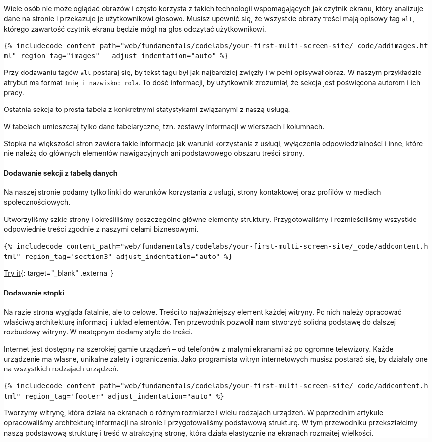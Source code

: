 Wiele osób nie może oglądać obrazów i często korzysta z takich technologii wspomagających jak czytnik ekranu, który analizuje dane na stronie i przekazuje je użytkownikowi głosowo. Musisz upewnić się, że wszystkie obrazy treści mają opisowy tag `alt`, którego zawartość czytnik ekranu będzie mógł na głos odczytać użytkownikowi.

<pre class="prettyprint">
{% includecode content_path="web/fundamentals/codelabs/your-first-multi-screen-site/_code/addimages.html" region_tag="images"   adjust_indentation="auto" %}
</pre>

Przy dodawaniu tagów `alt` postaraj się, by tekst tagu był jak najbardziej zwięzły i w pełni opisywał obraz. W naszym przykładzie atrybut ma format `Imię i nazwisko: rola`. To dość informacji, by użytkownik zrozumiał, że sekcja jest poświęcona autorom i ich pracy.

Ostatnia sekcja to prosta tabela z konkretnymi statystykami związanymi z naszą usługą.

W tabelach umieszczaj tylko dane tabelaryczne, tzn. zestawy informacji w wierszach i kolumnach.

Stopka na większości stron zawiera takie informacje jak warunki korzystania z usługi, wyłączenia odpowiedzialności i inne, które nie należą do głównych elementów nawigacyjnych ani podstawowego obszaru treści strony.

#### Dodawanie sekcji z tabelą danych

Na naszej stronie podamy tylko linki do warunków korzystania z usługi, strony kontaktowej oraz profilów w mediach społecznościowych.

Utworzyliśmy szkic strony i określiliśmy poszczególne główne elementy struktury. Przygotowaliśmy i rozmieściliśmy wszystkie odpowiednie treści zgodnie z naszymi celami biznesowymi.

<pre class="prettyprint">
{% includecode content_path="web/fundamentals/codelabs/your-first-multi-screen-site/_code/addcontent.html" region_tag="section3" adjust_indentation="auto" %}
</pre>

[Try it](https://googlesamples.github.io/web-fundamentals/fundamentals/codelabs/your-first-multi-screen-site/addtable.html){: target="_blank" .external }

#### Dodawanie stopki

Na razie strona wygląda fatalnie, ale to celowe. Treści to najważniejszy element każdej witryny. Po nich należy opracować właściwą architekturę informacji i układ elementów. Ten przewodnik pozwolił nam stworzyć solidną podstawę do dalszej rozbudowy witryny. W następnym dodamy style do treści.

Internet jest dostępny na szerokiej gamie urządzeń &ndash; od telefonów z małymi ekranami aż po ogromne telewizory. Każde urządzenie ma własne, unikalne zalety i ograniczenia. Jako programista witryn internetowych musisz postarać się, by działały one na wszystkich rodzajach urządzeń.

<pre class="prettyprint">
{% includecode content_path="web/fundamentals/codelabs/your-first-multi-screen-site/_code/addcontent.html" region_tag="footer" adjust_indentation="auto" %}
</pre>

Tworzymy witrynę, która działa na ekranach o różnym rozmiarze i wielu rodzajach urządzeń. W [poprzednim artykule](#) opracowaliśmy architekturę informacji na stronie i przygotowaliśmy podstawową strukturę. W tym przewodniku przekształcimy naszą podstawową strukturę i treść w atrakcyjną stronę, która działa elastycznie na ekranach rozmaitej wielkości.
